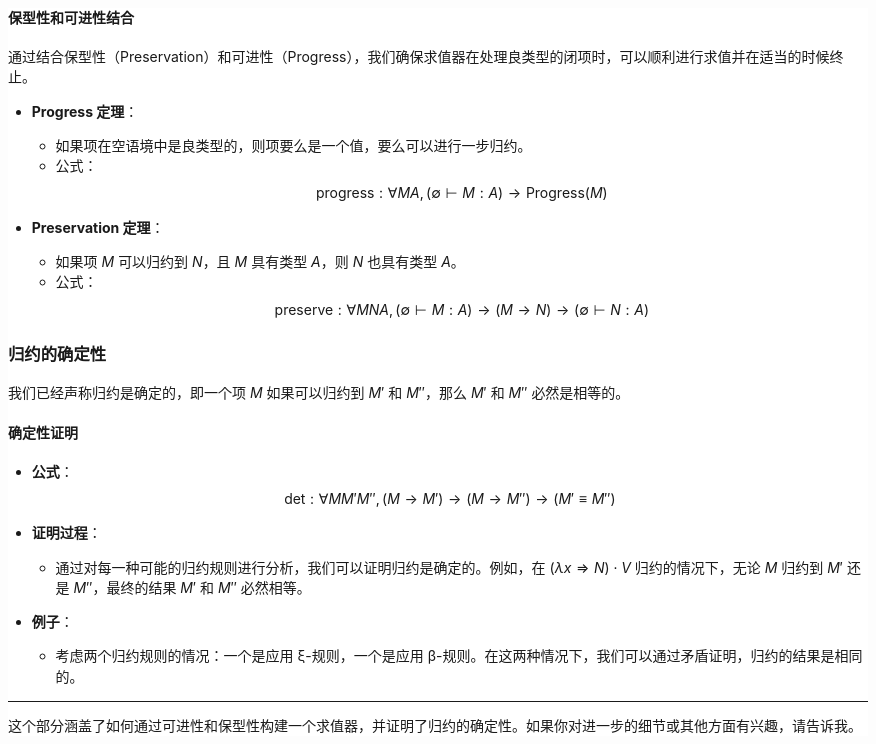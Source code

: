 #### 保型性和可进性结合

通过结合保型性（Preservation）和可进性（Progress），我们确保求值器在处理良类型的闭项时，可以顺利进行求值并在适当的时候终止。

- **Progress 定理**：
  - 如果项在空语境中是良类型的，则项要么是一个值，要么可以进行一步归约。
  - 公式：
    $$
    \text{progress} : \forall M A, (\emptyset \vdash M : A) \rightarrow \text{Progress}(M)
    $$

- **Preservation 定理**：
  - 如果项 $M$ 可以归约到 $N$，且 $M$ 具有类型 $A$，则 $N$ 也具有类型 $A$。
  - 公式：
    $$
    \text{preserve} : \forall M N A, (\emptyset \vdash M : A) \rightarrow (M \rightarrow N) \rightarrow (\emptyset \vdash N : A)
    $$

### 归约的确定性

我们已经声称归约是确定的，即一个项 $M$ 如果可以归约到 $M'$ 和 $M''$，那么 $M'$ 和 $M''$ 必然是相等的。

#### 确定性证明

- **公式**：
  $$
  \text{det} : \forall M M' M'', (M \rightarrow M') \rightarrow (M \rightarrow M'') \rightarrow (M' \equiv M'')
  $$

- **证明过程**：
  - 通过对每一种可能的归约规则进行分析，我们可以证明归约是确定的。例如，在 $(\lambda x \Rightarrow N) \cdot V$ 归约的情况下，无论 $M$ 归约到 $M'$ 还是 $M''$，最终的结果 $M'$ 和 $M''$ 必然相等。

- **例子**：
  - 考虑两个归约规则的情况：一个是应用 ξ-规则，一个是应用 β-规则。在这两种情况下，我们可以通过矛盾证明，归约的结果是相同的。

---

这个部分涵盖了如何通过可进性和保型性构建一个求值器，并证明了归约的确定性。如果你对进一步的细节或其他方面有兴趣，请告诉我。

